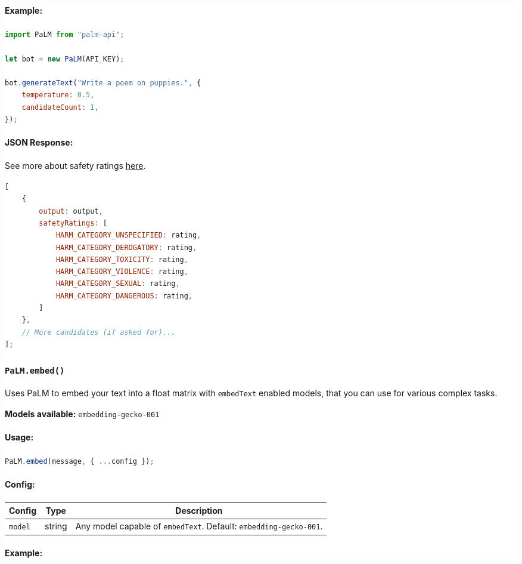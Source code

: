 #### Example:

```javascript
import PaLM from "palm-api";

let bot = new PaLM(API_KEY);

bot.generateText("Write a poem on puppies.", {
	temperature: 0.5,
	candidateCount: 1,
});
```

#### JSON Response:

See more about safety ratings [here](https://developers.generativeai.google/api/rest/generativelanguage/models/generateText#harmcategory).

```javascript
[
	{
		output: output,
		safetyRatings: [
			HARM_CATEGORY_UNSPECIFIED: rating,
			HARM_CATEGORY_DEROGATORY: rating,
			HARM_CATEGORY_TOXICITY: rating,
			HARM_CATEGORY_VIOLENCE: rating,
			HARM_CATEGORY_SEXUAL: rating,
			HARM_CATEGORY_DANGEROUS: rating,
		]
	},
	// More candidates (if asked for)...
];
```

### `PaLM.embed()`

Uses PaLM to embed your text into a float matrix with `embedText` enabled models, that you can use for various complex tasks.

**Models available:** `embedding-gecko-001`

#### Usage:

```javascript
PaLM.embed(message, { ...config });
```

#### Config:

| Config  | Type   | Description                                                          |
| ------- | ------ | -------------------------------------------------------------------- |
| `model` | string | Any model capable of `embedText`. Default: `embedding-gecko-001`. |

#### Example:
